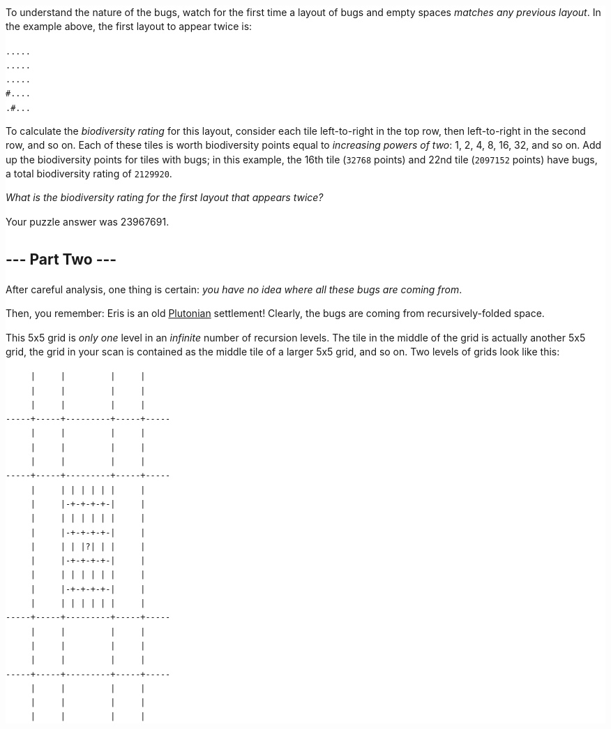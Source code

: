 To understand the nature of the bugs, watch for the first time a layout of bugs and empty spaces *matches any previous layout*. In the example above, the first layout to appear twice is:

```
.....
.....
.....
#....
.#...

```

To calculate the *biodiversity rating* for this layout, consider each tile left-to-right in the top row, then left-to-right in the second row, and so on. Each of these tiles is worth biodiversity points equal to *increasing powers of two*: 1, 2, 4, 8, 16, 32, and so on.  Add up the biodiversity points for tiles with bugs; in this example, the 16th tile (`32768` points) and 22nd tile (`2097152` points) have bugs, a total biodiversity rating of `2129920`.

*What is the biodiversity rating for the first layout that appears twice?*


Your puzzle answer was 23967691.

## --- Part Two ---

After careful analysis, one thing is certain: *you have no idea where all these bugs are coming from*.

Then, you remember: Eris is an old [Plutonian](20) settlement! Clearly, the bugs are coming from recursively-folded space.

This 5x5 grid is *only one* level in an *infinite* number of recursion levels. The tile in the middle of the grid is actually another 5x5 grid, the grid in your scan is contained as the middle tile of a larger 5x5 grid, and so on. Two levels of grids look like this:

```
     |     |         |     |     
     |     |         |     |     
     |     |         |     |     
-----+-----+---------+-----+-----
     |     |         |     |     
     |     |         |     |     
     |     |         |     |     
-----+-----+---------+-----+-----
     |     | | | | | |     |     
     |     |-+-+-+-+-|     |     
     |     | | | | | |     |     
     |     |-+-+-+-+-|     |     
     |     | | |?| | |     |     
     |     |-+-+-+-+-|     |     
     |     | | | | | |     |     
     |     |-+-+-+-+-|     |     
     |     | | | | | |     |     
-----+-----+---------+-----+-----
     |     |         |     |     
     |     |         |     |     
     |     |         |     |     
-----+-----+---------+-----+-----
     |     |         |     |     
     |     |         |     |     
     |     |         |     |     

```

